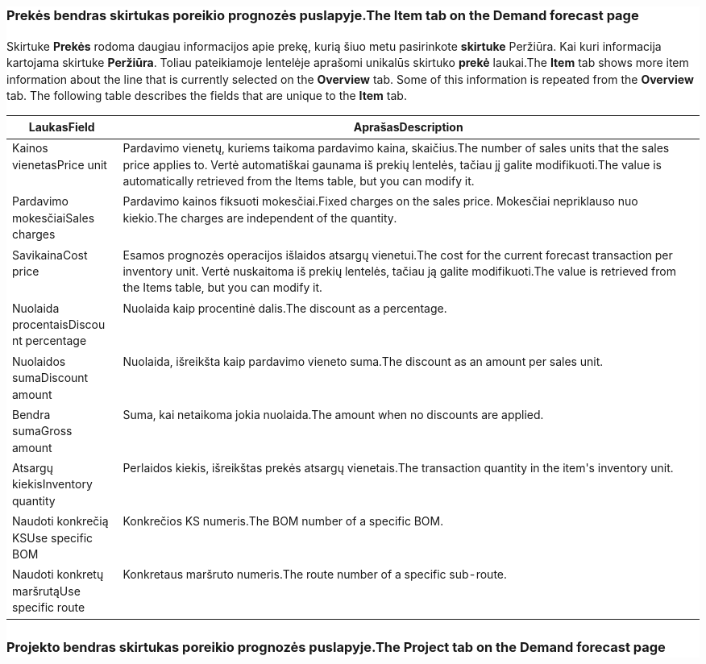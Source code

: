 ### <a name="the-item-tab-on-the-demand-forecast-page"></a><span data-ttu-id="7d2dc-449">Prekės bendras skirtukas poreikio prognozės puslapyje.</span><span class="sxs-lookup"><span data-stu-id="7d2dc-449">The Item tab on the Demand forecast page</span></span>

<span data-ttu-id="7d2dc-450">Skirtuke **Prekės** rodoma daugiau informacijos apie prekę, kurią šiuo metu pasirinkote **skirtuke** Peržiūra. Kai kuri informacija kartojama skirtuke **Peržiūra**. Toliau pateikiamoje lentelėje aprašomi unikalūs skirtuko **prekė** laukai.</span><span class="sxs-lookup"><span data-stu-id="7d2dc-450">The **Item** tab shows more item information about the line that is currently selected on the **Overview** tab. Some of this information is repeated from the **Overview** tab. The following table describes the fields that are unique to the **Item** tab.</span></span>

| <span data-ttu-id="7d2dc-451">Laukas</span><span class="sxs-lookup"><span data-stu-id="7d2dc-451">Field</span></span> | <span data-ttu-id="7d2dc-452">Aprašas</span><span class="sxs-lookup"><span data-stu-id="7d2dc-452">Description</span></span> |
|---|---|
| <span data-ttu-id="7d2dc-453">Kainos vienetas</span><span class="sxs-lookup"><span data-stu-id="7d2dc-453">Price unit</span></span> | <span data-ttu-id="7d2dc-454">Pardavimo vienetų, kuriems taikoma pardavimo kaina, skaičius.</span><span class="sxs-lookup"><span data-stu-id="7d2dc-454">The number of sales units that the sales price applies to.</span></span> <span data-ttu-id="7d2dc-455">Vertė automatiškai gaunama iš prekių lentelės, tačiau jį galite modifikuoti.</span><span class="sxs-lookup"><span data-stu-id="7d2dc-455">The value is automatically retrieved from the Items table, but you can modify it.</span></span> |
| <span data-ttu-id="7d2dc-456">Pardavimo mokesčiai</span><span class="sxs-lookup"><span data-stu-id="7d2dc-456">Sales charges</span></span> | <span data-ttu-id="7d2dc-457">Pardavimo kainos fiksuoti mokesčiai.</span><span class="sxs-lookup"><span data-stu-id="7d2dc-457">Fixed charges on the sales price.</span></span> <span data-ttu-id="7d2dc-458">Mokesčiai nepriklauso nuo kiekio.</span><span class="sxs-lookup"><span data-stu-id="7d2dc-458">The charges are independent of the quantity.</span></span> |
| <span data-ttu-id="7d2dc-459">Savikaina</span><span class="sxs-lookup"><span data-stu-id="7d2dc-459">Cost price</span></span> | <span data-ttu-id="7d2dc-460">Esamos prognozės operacijos išlaidos atsargų vienetui.</span><span class="sxs-lookup"><span data-stu-id="7d2dc-460">The cost for the current forecast transaction per inventory unit.</span></span> <span data-ttu-id="7d2dc-461">Vertė nuskaitoma iš prekių lentelės, tačiau ją galite modifikuoti.</span><span class="sxs-lookup"><span data-stu-id="7d2dc-461">The value is retrieved from the Items table, but you can modify it.</span></span> |
| <span data-ttu-id="7d2dc-462">Nuolaida procentais</span><span class="sxs-lookup"><span data-stu-id="7d2dc-462">Discount percentage</span></span> | <span data-ttu-id="7d2dc-463">Nuolaida kaip procentinė dalis.</span><span class="sxs-lookup"><span data-stu-id="7d2dc-463">The discount as a percentage.</span></span> |
| <span data-ttu-id="7d2dc-464">Nuolaidos suma</span><span class="sxs-lookup"><span data-stu-id="7d2dc-464">Discount amount</span></span> | <span data-ttu-id="7d2dc-465">Nuolaida, išreikšta kaip pardavimo vieneto suma.</span><span class="sxs-lookup"><span data-stu-id="7d2dc-465">The discount as an amount per sales unit.</span></span> |
| <span data-ttu-id="7d2dc-466">Bendra suma</span><span class="sxs-lookup"><span data-stu-id="7d2dc-466">Gross amount</span></span> | <span data-ttu-id="7d2dc-467">Suma, kai netaikoma jokia nuolaida.</span><span class="sxs-lookup"><span data-stu-id="7d2dc-467">The amount when no discounts are applied.</span></span> |
| <span data-ttu-id="7d2dc-468">Atsargų kiekis</span><span class="sxs-lookup"><span data-stu-id="7d2dc-468">Inventory quantity</span></span> | <span data-ttu-id="7d2dc-469">Perlaidos kiekis, išreikštas prekės atsargų vienetais.</span><span class="sxs-lookup"><span data-stu-id="7d2dc-469">The transaction quantity in the item's inventory unit.</span></span> |
| <span data-ttu-id="7d2dc-470">Naudoti konkrečią KS</span><span class="sxs-lookup"><span data-stu-id="7d2dc-470">Use specific BOM</span></span> | <span data-ttu-id="7d2dc-471">Konkrečios KS numeris.</span><span class="sxs-lookup"><span data-stu-id="7d2dc-471">The BOM number of a specific BOM.</span></span> |
| <span data-ttu-id="7d2dc-472">Naudoti konkretų maršrutą</span><span class="sxs-lookup"><span data-stu-id="7d2dc-472">Use specific route</span></span> | <span data-ttu-id="7d2dc-473">Konkretaus maršruto numeris.</span><span class="sxs-lookup"><span data-stu-id="7d2dc-473">The route number of a specific sub-route.</span></span> |

### <a name="the-project-tab-on-the-demand-forecast-page"></a><span data-ttu-id="7d2dc-474">Projekto bendras skirtukas poreikio prognozės puslapyje.</span><span class="sxs-lookup"><span data-stu-id="7d2dc-474">The Project tab on the Demand forecast page</span></span>

